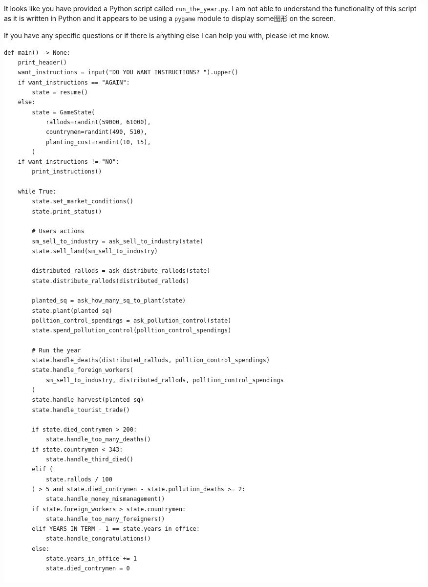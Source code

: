It looks like you have provided a Python script called `run_the_year.py`. I am not able to understand the functionality of this script as it is written in Python and it appears to be using a `pygame` module to display some图形 on the screen.

If you have any specific questions or if there is anything else I can help you with, please let me know.


```
def main() -> None:
    print_header()
    want_instructions = input("DO YOU WANT INSTRUCTIONS? ").upper()
    if want_instructions == "AGAIN":
        state = resume()
    else:
        state = GameState(
            rallods=randint(59000, 61000),
            countrymen=randint(490, 510),
            planting_cost=randint(10, 15),
        )
    if want_instructions != "NO":
        print_instructions()

    while True:
        state.set_market_conditions()
        state.print_status()

        # Users actions
        sm_sell_to_industry = ask_sell_to_industry(state)
        state.sell_land(sm_sell_to_industry)

        distributed_rallods = ask_distribute_rallods(state)
        state.distribute_rallods(distributed_rallods)

        planted_sq = ask_how_many_sq_to_plant(state)
        state.plant(planted_sq)
        polltion_control_spendings = ask_pollution_control(state)
        state.spend_pollution_control(polltion_control_spendings)

        # Run the year
        state.handle_deaths(distributed_rallods, polltion_control_spendings)
        state.handle_foreign_workers(
            sm_sell_to_industry, distributed_rallods, polltion_control_spendings
        )
        state.handle_harvest(planted_sq)
        state.handle_tourist_trade()

        if state.died_contrymen > 200:
            state.handle_too_many_deaths()
        if state.countrymen < 343:
            state.handle_third_died()
        elif (
            state.rallods / 100
        ) > 5 and state.died_contrymen - state.pollution_deaths >= 2:
            state.handle_money_mismanagement()
        if state.foreign_workers > state.countrymen:
            state.handle_too_many_foreigners()
        elif YEARS_IN_TERM - 1 == state.years_in_office:
            state.handle_congratulations()
        else:
            state.years_in_office += 1
            state.died_contrymen = 0


```
